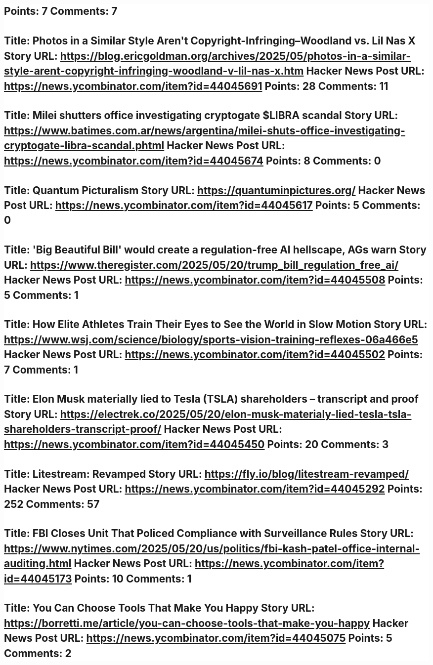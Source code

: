 Points: 7
Comments: 7
----------------------------------------
Title: Photos in a Similar Style Aren't Copyright-Infringing–Woodland vs. Lil Nas X
Story URL: https://blog.ericgoldman.org/archives/2025/05/photos-in-a-similar-style-arent-copyright-infringing-woodland-v-lil-nas-x.htm
Hacker News Post URL: https://news.ycombinator.com/item?id=44045691
Points: 28
Comments: 11
----------------------------------------
Title: Milei shutters office investigating cryptogate $LIBRA scandal
Story URL: https://www.batimes.com.ar/news/argentina/milei-shuts-office-investigating-cryptogate-libra-scandal.phtml
Hacker News Post URL: https://news.ycombinator.com/item?id=44045674
Points: 8
Comments: 0
----------------------------------------
Title: Quantum Picturalism
Story URL: https://quantuminpictures.org/
Hacker News Post URL: https://news.ycombinator.com/item?id=44045617
Points: 5
Comments: 0
----------------------------------------
Title: 'Big Beautiful Bill' would create a regulation-free AI hellscape, AGs warn
Story URL: https://www.theregister.com/2025/05/20/trump_bill_regulation_free_ai/
Hacker News Post URL: https://news.ycombinator.com/item?id=44045508
Points: 5
Comments: 1
----------------------------------------
Title: How Elite Athletes Train Their Eyes to See the World in Slow Motion
Story URL: https://www.wsj.com/science/biology/sports-vision-training-reflexes-06a466e5
Hacker News Post URL: https://news.ycombinator.com/item?id=44045502
Points: 7
Comments: 1
----------------------------------------
Title: Elon Musk materially lied to Tesla (TSLA) shareholders – transcript and proof
Story URL: https://electrek.co/2025/05/20/elon-musk-materialy-lied-tesla-tsla-shareholders-transcript-proof/
Hacker News Post URL: https://news.ycombinator.com/item?id=44045450
Points: 20
Comments: 3
----------------------------------------
Title: Litestream: Revamped
Story URL: https://fly.io/blog/litestream-revamped/
Hacker News Post URL: https://news.ycombinator.com/item?id=44045292
Points: 252
Comments: 57
----------------------------------------
Title: FBI Closes Unit That Policed Compliance with Surveillance Rules
Story URL: https://www.nytimes.com/2025/05/20/us/politics/fbi-kash-patel-office-internal-auditing.html
Hacker News Post URL: https://news.ycombinator.com/item?id=44045173
Points: 10
Comments: 1
----------------------------------------
Title: You Can Choose Tools That Make You Happy
Story URL: https://borretti.me/article/you-can-choose-tools-that-make-you-happy
Hacker News Post URL: https://news.ycombinator.com/item?id=44045075
Points: 5
Comments: 2
----------------------------------------